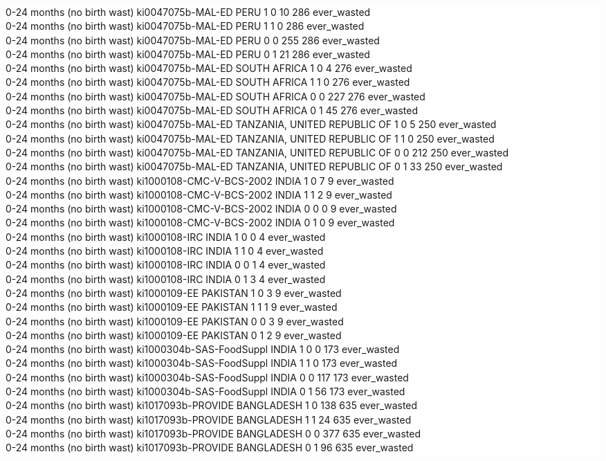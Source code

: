 0-24 months (no birth wast)   ki0047075b-MAL-ED          PERU                           1                       0       10     286  ever_wasted      
0-24 months (no birth wast)   ki0047075b-MAL-ED          PERU                           1                       1        0     286  ever_wasted      
0-24 months (no birth wast)   ki0047075b-MAL-ED          PERU                           0                       0      255     286  ever_wasted      
0-24 months (no birth wast)   ki0047075b-MAL-ED          PERU                           0                       1       21     286  ever_wasted      
0-24 months (no birth wast)   ki0047075b-MAL-ED          SOUTH AFRICA                   1                       0        4     276  ever_wasted      
0-24 months (no birth wast)   ki0047075b-MAL-ED          SOUTH AFRICA                   1                       1        0     276  ever_wasted      
0-24 months (no birth wast)   ki0047075b-MAL-ED          SOUTH AFRICA                   0                       0      227     276  ever_wasted      
0-24 months (no birth wast)   ki0047075b-MAL-ED          SOUTH AFRICA                   0                       1       45     276  ever_wasted      
0-24 months (no birth wast)   ki0047075b-MAL-ED          TANZANIA, UNITED REPUBLIC OF   1                       0        5     250  ever_wasted      
0-24 months (no birth wast)   ki0047075b-MAL-ED          TANZANIA, UNITED REPUBLIC OF   1                       1        0     250  ever_wasted      
0-24 months (no birth wast)   ki0047075b-MAL-ED          TANZANIA, UNITED REPUBLIC OF   0                       0      212     250  ever_wasted      
0-24 months (no birth wast)   ki0047075b-MAL-ED          TANZANIA, UNITED REPUBLIC OF   0                       1       33     250  ever_wasted      
0-24 months (no birth wast)   ki1000108-CMC-V-BCS-2002   INDIA                          1                       0        7       9  ever_wasted      
0-24 months (no birth wast)   ki1000108-CMC-V-BCS-2002   INDIA                          1                       1        2       9  ever_wasted      
0-24 months (no birth wast)   ki1000108-CMC-V-BCS-2002   INDIA                          0                       0        0       9  ever_wasted      
0-24 months (no birth wast)   ki1000108-CMC-V-BCS-2002   INDIA                          0                       1        0       9  ever_wasted      
0-24 months (no birth wast)   ki1000108-IRC              INDIA                          1                       0        0       4  ever_wasted      
0-24 months (no birth wast)   ki1000108-IRC              INDIA                          1                       1        0       4  ever_wasted      
0-24 months (no birth wast)   ki1000108-IRC              INDIA                          0                       0        1       4  ever_wasted      
0-24 months (no birth wast)   ki1000108-IRC              INDIA                          0                       1        3       4  ever_wasted      
0-24 months (no birth wast)   ki1000109-EE               PAKISTAN                       1                       0        3       9  ever_wasted      
0-24 months (no birth wast)   ki1000109-EE               PAKISTAN                       1                       1        1       9  ever_wasted      
0-24 months (no birth wast)   ki1000109-EE               PAKISTAN                       0                       0        3       9  ever_wasted      
0-24 months (no birth wast)   ki1000109-EE               PAKISTAN                       0                       1        2       9  ever_wasted      
0-24 months (no birth wast)   ki1000304b-SAS-FoodSuppl   INDIA                          1                       0        0     173  ever_wasted      
0-24 months (no birth wast)   ki1000304b-SAS-FoodSuppl   INDIA                          1                       1        0     173  ever_wasted      
0-24 months (no birth wast)   ki1000304b-SAS-FoodSuppl   INDIA                          0                       0      117     173  ever_wasted      
0-24 months (no birth wast)   ki1000304b-SAS-FoodSuppl   INDIA                          0                       1       56     173  ever_wasted      
0-24 months (no birth wast)   ki1017093b-PROVIDE         BANGLADESH                     1                       0      138     635  ever_wasted      
0-24 months (no birth wast)   ki1017093b-PROVIDE         BANGLADESH                     1                       1       24     635  ever_wasted      
0-24 months (no birth wast)   ki1017093b-PROVIDE         BANGLADESH                     0                       0      377     635  ever_wasted      
0-24 months (no birth wast)   ki1017093b-PROVIDE         BANGLADESH                     0                       1       96     635  ever_wasted      